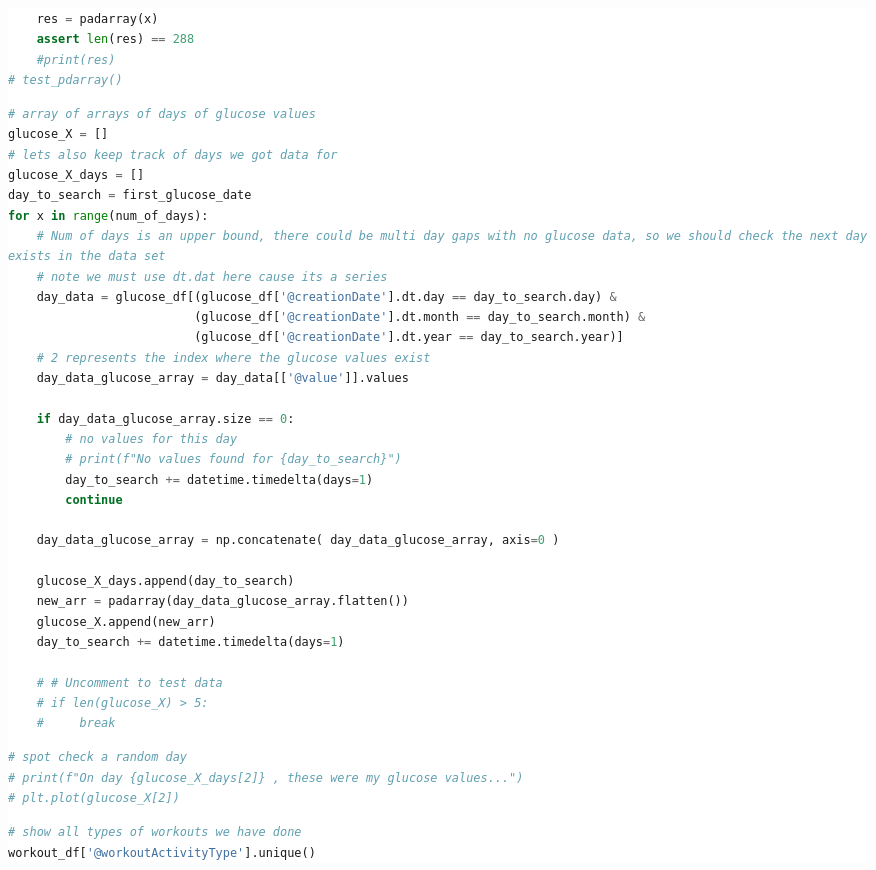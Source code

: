 ```python
    res = padarray(x)
    assert len(res) == 288
    #print(res)
# test_pdarray()
```


```python
# array of arrays of days of glucose values
glucose_X = []
# lets also keep track of days we got data for
glucose_X_days = []
day_to_search = first_glucose_date
for x in range(num_of_days):
    # Num of days is an upper bound, there could be multi day gaps with no glucose data, so we should check the next day exists in the data set
    # note we must use dt.dat here cause its a series
    day_data = glucose_df[(glucose_df['@creationDate'].dt.day == day_to_search.day) &
                          (glucose_df['@creationDate'].dt.month == day_to_search.month) &
                          (glucose_df['@creationDate'].dt.year == day_to_search.year)]
    # 2 represents the index where the glucose values exist
    day_data_glucose_array = day_data[['@value']].values

    if day_data_glucose_array.size == 0:
        # no values for this day
        # print(f"No values found for {day_to_search}")
        day_to_search += datetime.timedelta(days=1)
        continue

    day_data_glucose_array = np.concatenate( day_data_glucose_array, axis=0 )

    glucose_X_days.append(day_to_search)
    new_arr = padarray(day_data_glucose_array.flatten())
    glucose_X.append(new_arr)
    day_to_search += datetime.timedelta(days=1)

    # # Uncomment to test data
    # if len(glucose_X) > 5:
    #     break


```


```python
# spot check a random day
# print(f"On day {glucose_X_days[2]} , these were my glucose values...")
# plt.plot(glucose_X[2])
```


```python
# show all types of workouts we have done
workout_df['@workoutActivityType'].unique()
```
